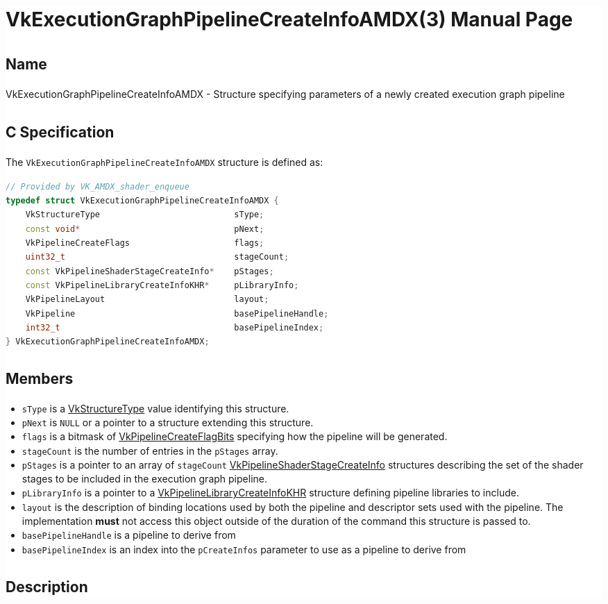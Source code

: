 # VkExecutionGraphPipelineCreateInfoAMDX(3) Manual Page

## Name

VkExecutionGraphPipelineCreateInfoAMDX - Structure specifying parameters of a newly created execution graph pipeline



## [](#_c_specification)C Specification

The `VkExecutionGraphPipelineCreateInfoAMDX` structure is defined as:

```c++
// Provided by VK_AMDX_shader_enqueue
typedef struct VkExecutionGraphPipelineCreateInfoAMDX {
    VkStructureType                           sType;
    const void*                               pNext;
    VkPipelineCreateFlags                     flags;
    uint32_t                                  stageCount;
    const VkPipelineShaderStageCreateInfo*    pStages;
    const VkPipelineLibraryCreateInfoKHR*     pLibraryInfo;
    VkPipelineLayout                          layout;
    VkPipeline                                basePipelineHandle;
    int32_t                                   basePipelineIndex;
} VkExecutionGraphPipelineCreateInfoAMDX;
```

## [](#_members)Members

- `sType` is a [VkStructureType](https://registry.khronos.org/vulkan/specs/latest/man/html/VkStructureType.html) value identifying this structure.
- `pNext` is `NULL` or a pointer to a structure extending this structure.
- `flags` is a bitmask of [VkPipelineCreateFlagBits](https://registry.khronos.org/vulkan/specs/latest/man/html/VkPipelineCreateFlagBits.html) specifying how the pipeline will be generated.
- `stageCount` is the number of entries in the `pStages` array.
- `pStages` is a pointer to an array of `stageCount` [VkPipelineShaderStageCreateInfo](https://registry.khronos.org/vulkan/specs/latest/man/html/VkPipelineShaderStageCreateInfo.html) structures describing the set of the shader stages to be included in the execution graph pipeline.
- `pLibraryInfo` is a pointer to a [VkPipelineLibraryCreateInfoKHR](https://registry.khronos.org/vulkan/specs/latest/man/html/VkPipelineLibraryCreateInfoKHR.html) structure defining pipeline libraries to include.
- `layout` is the description of binding locations used by both the pipeline and descriptor sets used with the pipeline. The implementation **must** not access this object outside of the duration of the command this structure is passed to.
- `basePipelineHandle` is a pipeline to derive from
- `basePipelineIndex` is an index into the `pCreateInfos` parameter to use as a pipeline to derive from

## [](#_description)Description
